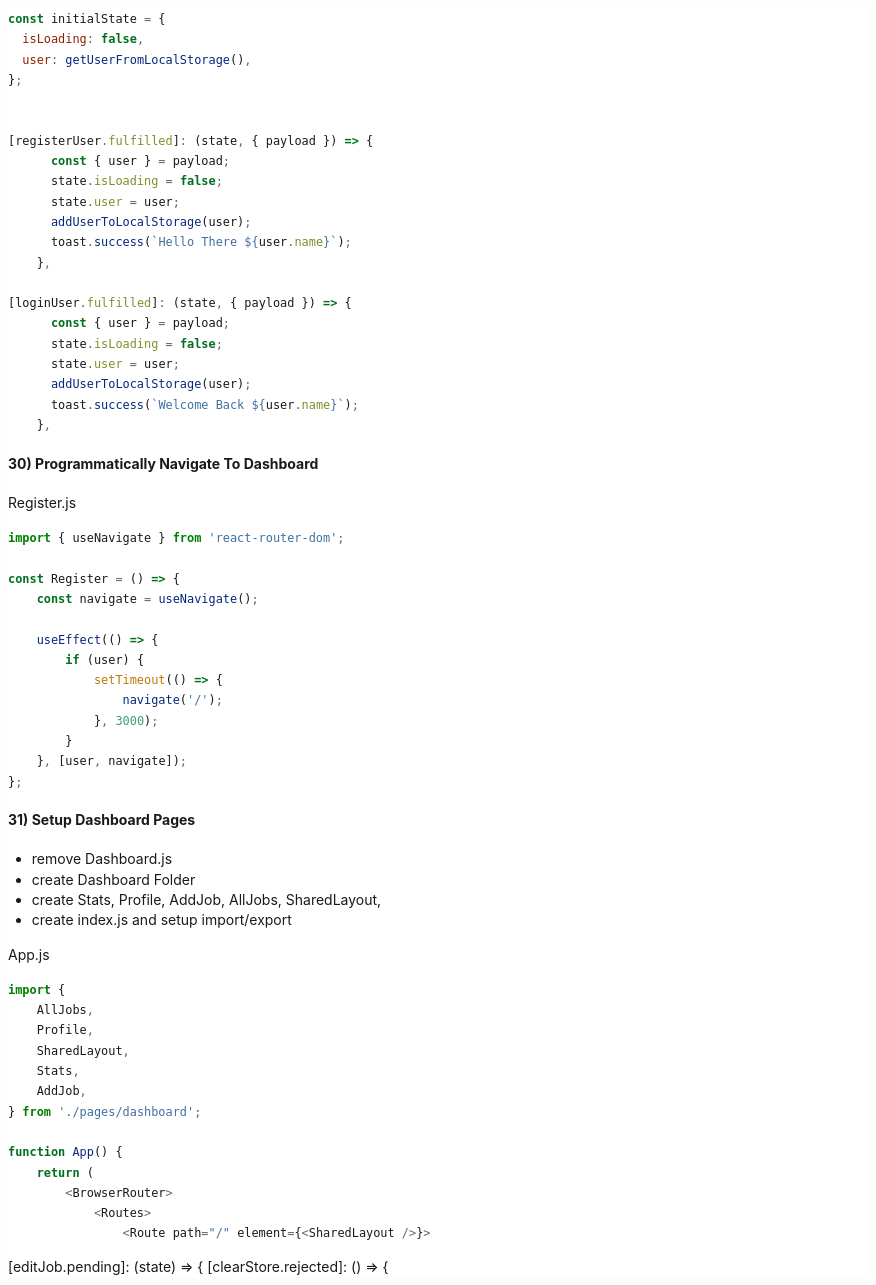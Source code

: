 ```js
const initialState = {
  isLoading: false,
  user: getUserFromLocalStorage(),
};


[registerUser.fulfilled]: (state, { payload }) => {
      const { user } = payload;
      state.isLoading = false;
      state.user = user;
      addUserToLocalStorage(user);
      toast.success(`Hello There ${user.name}`);
    },

[loginUser.fulfilled]: (state, { payload }) => {
      const { user } = payload;
      state.isLoading = false;
      state.user = user;
      addUserToLocalStorage(user);
      toast.success(`Welcome Back ${user.name}`);
    },
```

#### 30) Programmatically Navigate To Dashboard

Register.js

```js
import { useNavigate } from 'react-router-dom';

const Register = () => {
	const navigate = useNavigate();

	useEffect(() => {
		if (user) {
			setTimeout(() => {
				navigate('/');
			}, 3000);
		}
	}, [user, navigate]);
};
```

#### 31) Setup Dashboard Pages

- remove Dashboard.js
- create Dashboard Folder
- create Stats, Profile, AddJob, AllJobs, SharedLayout,
- create index.js and setup import/export

App.js

```js
import {
	AllJobs,
	Profile,
	SharedLayout,
	Stats,
	AddJob,
} from './pages/dashboard';

function App() {
	return (
		<BrowserRouter>
			<Routes>
				<Route path="/" element={<SharedLayout />}>
```

  [editJob.pending]: (state) => {
  [clearStore.rejected]: () => {